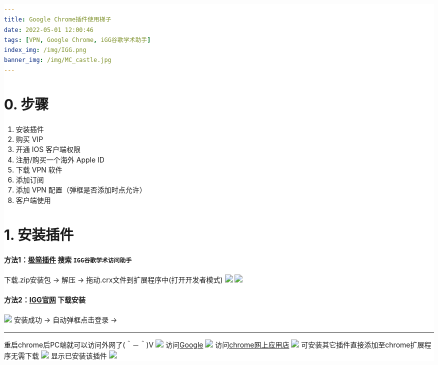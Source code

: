 ```yaml
---
title: Google Chrome插件使用梯子
date: 2022-05-01 12:00:46
tags: [VPN, Google Chrome, iGG谷歌学术助手]
index_img: /img/IGG.png
banner_img: /img/MC_castle.jpg
---
```


# 0. 步骤
1. 安装插件
2. 购买 VIP
3. 开通 IOS 客户端权限
4. 注册/购买一个海外 Apple ID
5. 下载 VPN 软件
6. 添加订阅
7. 添加 VPN 配置（弹框是否添加时点允许）
8. 客户端使用

# 1. 安装插件
#### 方法1：[极简插件](https://chrome.zzzmh.cn/) 搜索 `IGG谷歌学术访问助手`

下载.zip安装包 -> 解压 -> 拖动.crx文件到扩展程序中(打开开发者模式)
<img src="https://img-blog.csdnimg.cn/9159d60860b747628f81963bfae5ca4a.png">
<img src="https://img-blog.csdnimg.cn/1821ec3208de4c2482d879915b35f3d4.png">

#### 方法2：[IGG官网](https://iguge.xyz/) 下载安装

<img src="https://img-blog.csdnimg.cn/79bf6050e4124c1389958d6ba5f50792.png">
安装成功 -> 自动弹框点击登录 ->

***

 重启chrome后PC端就可以访问外网了(＾－＾)V
![](https://img-blog.csdnimg.cn/8ae4edf0995e41788676dc691d4bcf2d.png)
访问[Google](https://www.google.com.hk/)
<img src="https://img-blog.csdnimg.cn/bd7899b6bda44248baaaa83a5b643e40.png">
访问[chrome网上应用店](https://chrome.google.com/webstore/category/extensions?hl=zh-CN)
<img src="https://img-blog.csdnimg.cn/580db4b4942547e0a323f0135463794a.png">
可安装其它插件直接添加至chrome扩展程序无需下载
<img src="https://img-blog.csdnimg.cn/f125e9bebef64425980a6ba96f23a1c8.png">
显示已安装该插件 
<img src="https://img-blog.csdnimg.cn/324b177c6e1b44f1943e0d6d77666b2f.png">
